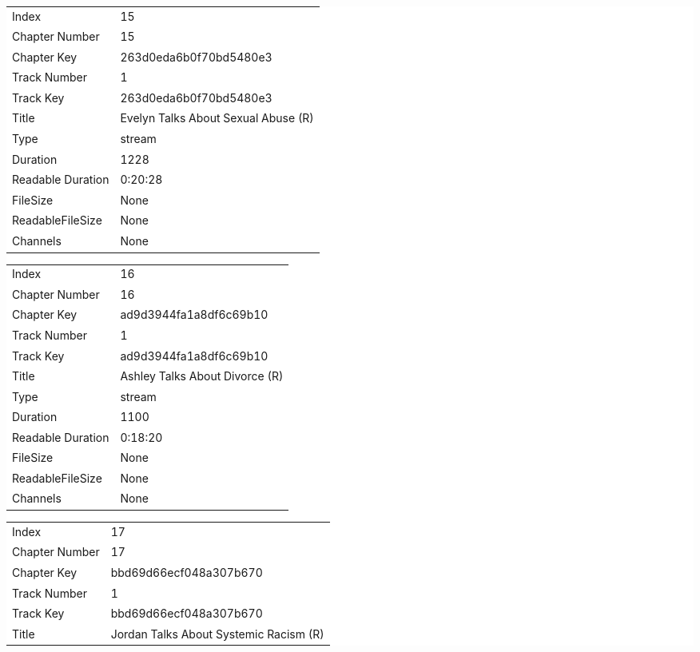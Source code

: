 |  |  |
| - | - |
| Index | 15 |
| Chapter Number | 15 |
| Chapter Key | 263d0eda6b0f70bd5480e3 |
| Track Number | 1 |
| Track Key | 263d0eda6b0f70bd5480e3 |
| Title | Evelyn Talks About Sexual Abuse (R) |
| Type | stream |
| Duration | 1228 |
| Readable Duration | 0:20:28 |
| FileSize | None |
| ReadableFileSize | None |
| Channels | None |

|  |  |
| - | - |
| Index | 16 |
| Chapter Number | 16 |
| Chapter Key | ad9d3944fa1a8df6c69b10 |
| Track Number | 1 |
| Track Key | ad9d3944fa1a8df6c69b10 |
| Title | Ashley Talks About Divorce (R) |
| Type | stream |
| Duration | 1100 |
| Readable Duration | 0:18:20 |
| FileSize | None |
| ReadableFileSize | None |
| Channels | None |

|  |  |
| - | - |
| Index | 17 |
| Chapter Number | 17 |
| Chapter Key | bbd69d66ecf048a307b670 |
| Track Number | 1 |
| Track Key | bbd69d66ecf048a307b670 |
| Title | Jordan Talks About Systemic Racism (R) |